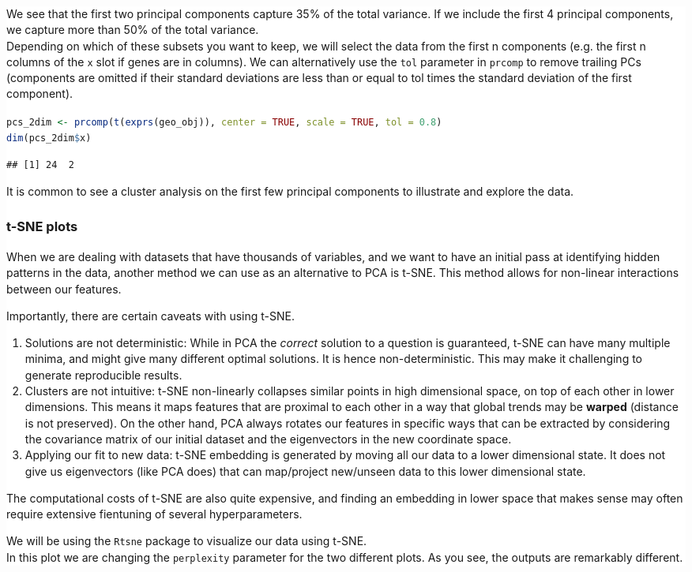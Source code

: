 We see that the first two principal components capture 35% of the total
variance. If we include the first 4 principal components, we capture
more than 50% of the total variance.  
Depending on which of these subsets you want to keep, we will select the
data from the first n components (e.g. the first n columns of the `x`
slot if genes are in columns). We can alternatively use the `tol`
parameter in `prcomp` to remove trailing PCs (components are omitted if
their standard deviations are less than or equal to tol times the
standard deviation of the first component).

``` r
pcs_2dim <- prcomp(t(exprs(geo_obj)), center = TRUE, scale = TRUE, tol = 0.8)
dim(pcs_2dim$x)
```

    ## [1] 24  2

It is common to see a cluster analysis on the first few principal
components to illustrate and explore the data.

### t-SNE plots

When we are dealing with datasets that have thousands of variables, and
we want to have an initial pass at identifying hidden patterns in the
data, another method we can use as an alternative to PCA is t-SNE. This
method allows for non-linear interactions between our features.

Importantly, there are certain caveats with using t-SNE.  
1. Solutions are not deterministic: While in PCA the *correct* solution
to a question is guaranteed, t-SNE can have many multiple minima, and
might give many different optimal solutions. It is hence
non-deterministic. This may make it challenging to generate reproducible
results.  
2. Clusters are not intuitive: t-SNE non-linearly collapses similar
points in high dimensional space, on top of each other in lower
dimensions. This means it maps features that are proximal to each other
in a way that global trends may be **warped** (distance is not
preserved). On the other hand, PCA always rotates our features in
specific ways that can be extracted by considering the covariance matrix
of our initial dataset and the eigenvectors in the new coordinate
space.  
3. Applying our fit to new data: t-SNE embedding is generated by moving
all our data to a lower dimensional state. It does not give us
eigenvectors (like PCA does) that can map/project new/unseen data to
this lower dimensional state.

The computational costs of t-SNE are also quite expensive, and finding
an embedding in lower space that makes sense may often require extensive
fientuning of several hyperparameters.

We will be using the `Rtsne` package to visualize our data using
t-SNE.  
In this plot we are changing the `perplexity` parameter for the two
different plots. As you see, the outputs are remarkably different.
